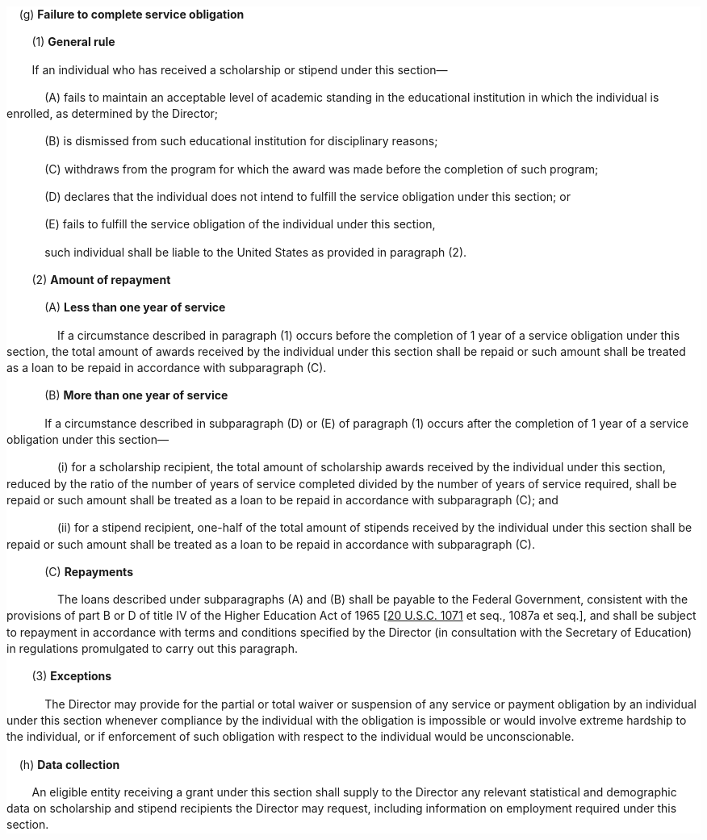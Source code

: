     (g) __Failure to complete service obligation__ 

        (1) __General rule__ 

        If an individual who has received a scholarship or stipend under this section—

            (A) fails to maintain an acceptable level of academic standing in the educational institution in which the individual is enrolled, as determined by the Director;

            (B) is dismissed from such educational institution for disciplinary reasons;

            (C) withdraws from the program for which the award was made before the completion of such program;

            (D) declares that the individual does not intend to fulfill the service obligation under this section; or

            (E) fails to fulfill the service obligation of the individual under this section,

            such individual shall be liable to the United States as provided in paragraph (2).

        (2) __Amount of repayment__ 

            (A) __Less than one year of service__ 

                If a circumstance described in paragraph (1) occurs before the completion of 1 year of a service obligation under this section, the total amount of awards received by the individual under this section shall be repaid or such amount shall be treated as a loan to be repaid in accordance with subparagraph (C).

            (B) __More than one year of service__ 

            If a circumstance described in subparagraph (D) or (E) of paragraph (1) occurs after the completion of 1 year of a service obligation under this section—

                (i) for a scholarship recipient, the total amount of scholarship awards received by the individual under this section, reduced by the ratio of the number of years of service completed divided by the number of years of service required, shall be repaid or such amount shall be treated as a loan to be repaid in accordance with subparagraph (C); and

                (ii) for a stipend recipient, one-half of the total amount of stipends received by the individual under this section shall be repaid or such amount shall be treated as a loan to be repaid in accordance with subparagraph (C).

            (C) __Repayments__ 

                The loans described under subparagraphs (A) and (B) shall be payable to the Federal Government, consistent with the provisions of part B or D of title IV of the Higher Education Act of 1965 \[[20 U.S.C. 1071][/us/usc/t20/s1071] et seq., 1087a et seq.\], and shall be subject to repayment in accordance with terms and conditions specified by the Director (in consultation with the Secretary of Education) in regulations promulgated to carry out this paragraph.

        (3) __Exceptions__ 

            The Director may provide for the partial or total waiver or suspension of any service or payment obligation by an individual under this section whenever compliance by the individual with the obligation is impossible or would involve extreme hardship to the individual, or if enforcement of such obligation with respect to the individual would be unconscionable.

    (h) __Data collection__ 

        An eligible entity receiving a grant under this section shall supply to the Director any relevant statistical and demographic data on scholarship and stipend recipients the Director may request, including information on employment required under this section.


[/us/usc/t20/s1061/2]: https://publicdocs.github.io/go/links?ns=uslm&ref=%2Fus%2Fusc%2Ft20%2Fs1061%2F2
[/us/usc/t20/s1067k/3]: https://publicdocs.github.io/go/links?ns=uslm&ref=%2Fus%2Fusc%2Ft20%2Fs1067k%2F3
[/us/usc/t20/s1071]: https://publicdocs.github.io/go/links?ns=uslm&ref=%2Fus%2Fusc%2Ft20%2Fs1071
[/us/usc/t20/s1087]: https://publicdocs.github.io/go/links?ns=uslm&ref=%2Fus%2Fusc%2Ft20%2Fs1087
[/us/usc/t42/s1862n–1a]: https://publicdocs.github.io/go/links?ns=uslm&ref=%2Fus%2Fusc%2Ft42%2Fs1862n%E2%80%931a
[/us/usc/t20/s1021]: https://publicdocs.github.io/go/links?ns=uslm&ref=%2Fus%2Fusc%2Ft20%2Fs1021
[/us/usc/t42/s1870/f]: https://publicdocs.github.io/go/links?ns=uslm&ref=%2Fus%2Fusc%2Ft42%2Fs1870%2Ff
[/us/usc/t42/s1862n–1a]: https://publicdocs.github.io/go/links?ns=uslm&ref=%2Fus%2Fusc%2Ft42%2Fs1862n%E2%80%931a
[/us/usc/t42/s1862n–1a]: https://publicdocs.github.io/go/links?ns=uslm&ref=%2Fus%2Fusc%2Ft42%2Fs1862n%E2%80%931a
[/us/usc/t42/s1862n–1a]: https://publicdocs.github.io/go/links?ns=uslm&ref=%2Fus%2Fusc%2Ft42%2Fs1862n%E2%80%931a
[/us/usc/t42/s1862n–1a]: https://publicdocs.github.io/go/links?ns=uslm&ref=%2Fus%2Fusc%2Ft42%2Fs1862n%E2%80%931a
[/us/pl/107/368]: https://publicdocs.github.io/go/links?ns=uslm&ref=%2Fus%2Fpl%2F107%2F368
[/us/stat/116/3049]: https://publicdocs.github.io/go/links?ns=uslm&ref=%2Fus%2Fstat%2F116%2F3049
[/us/pl/110/69/tVII]: https://publicdocs.github.io/go/links?ns=uslm&ref=%2Fus%2Fpl%2F110%2F69%2FtVII
[/us/stat/121/698]: https://publicdocs.github.io/go/links?ns=uslm&ref=%2Fus%2Fstat%2F121%2F698
[/us/pl/114/59]: https://publicdocs.github.io/go/links?ns=uslm&ref=%2Fus%2Fpl%2F114%2F59
[/us/stat/129/541]: https://publicdocs.github.io/go/links?ns=uslm&ref=%2Fus%2Fstat%2F129%2F541
[/us/pl/89/329]: https://publicdocs.github.io/go/links?ns=uslm&ref=%2Fus%2Fpl%2F89%2F329
[/us/stat/79/1219]: https://publicdocs.github.io/go/links?ns=uslm&ref=%2Fus%2Fstat%2F79%2F1219
[/us/usc/t20/s1001]: https://publicdocs.github.io/go/links?ns=uslm&ref=%2Fus%2Fusc%2Ft20%2Fs1001
[/us/pl/110/69/s7030]: https://publicdocs.github.io/go/links?ns=uslm&ref=%2Fus%2Fpl%2F110%2F69%2Fs7030
[/us/usc/t42/s1862n–1]: https://publicdocs.github.io/go/links?ns=uslm&ref=%2Fus%2Fusc%2Ft42%2Fs1862n%E2%80%931
[/us/usc/t42/s1862n–1a]: https://publicdocs.github.io/go/links?ns=uslm&ref=%2Fus%2Fusc%2Ft42%2Fs1862n%E2%80%931a
[/us/pl/114/59]: https://publicdocs.github.io/go/links?ns=uslm&ref=%2Fus%2Fpl%2F114%2F59
[/us/pl/110/69]: https://publicdocs.github.io/go/links?ns=uslm&ref=%2Fus%2Fpl%2F110%2F69
[/us/pl/107/368/s4]: https://publicdocs.github.io/go/links?ns=uslm&ref=%2Fus%2Fpl%2F107%2F368%2Fs4
[/us/usc/t42/s1862n]: https://publicdocs.github.io/go/links?ns=uslm&ref=%2Fus%2Fusc%2Ft42%2Fs1862n